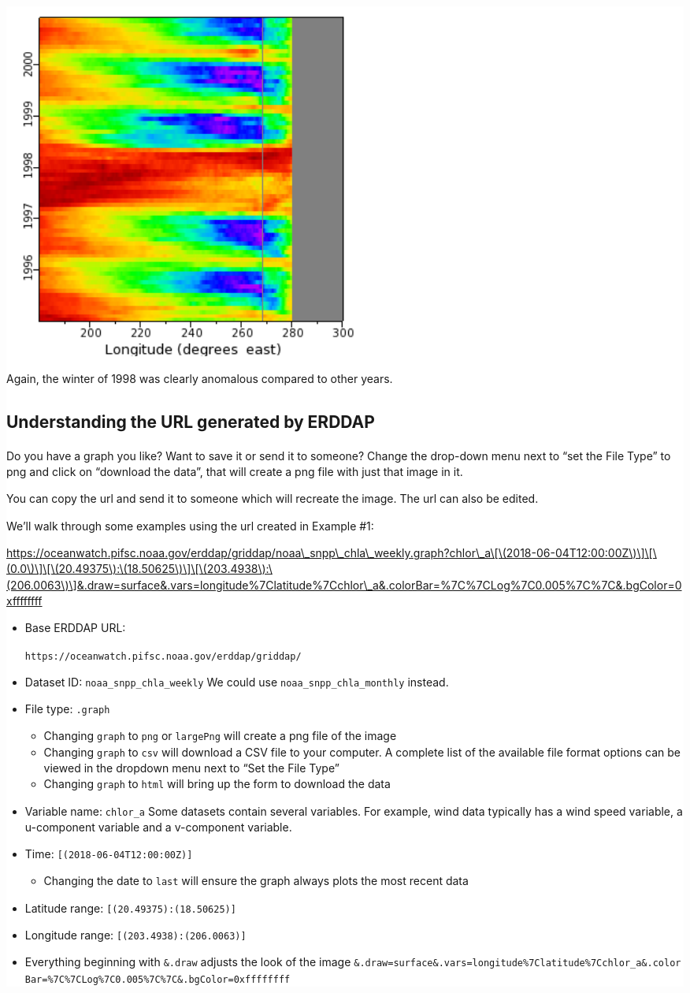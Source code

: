 ![](../.gitbook/assets/image%20%2872%29.png)

Again, the winter of 1998 was clearly anomalous compared to other years.

## Understanding the URL generated by ERDDAP

Do you have a graph you like? Want to save it or send it to someone? Change the drop-down menu next to “set the File Type” to png and click on “download the data”, that will create a png file with just that image in it. 

You can copy the url and send it to someone which will recreate the image. The url can also be edited. 

We’ll walk through some examples using the url created in Example \#1:

[https://oceanwatch.pifsc.noaa.gov/erddap/griddap/noaa\_snpp\_chla\_weekly.graph?chlor\_a\[\(2018-06-04T12:00:00Z\)\]\[\(0.0\)\]\[\(20.49375\):\(18.50625\)\]\[\(203.4938\):\(206.0063\)\]&.draw=surface&.vars=longitude%7Clatitude%7Cchlor\_a&.colorBar=%7C%7CLog%7C0.005%7C%7C&.bgColor=0xffffffff  
](https://oceanwatch.pifsc.noaa.gov/erddap/griddap/noaa_snpp_chla_weekly.graph?chlor_a[%282018-06-04T12:00:00Z%29][%280.0%29][%2820.49375%29:%2818.50625%29][%28203.4938%29:%28206.0063%29]&.draw=surface&.vars=longitude%7Clatitude%7Cchlor_a&.colorBar=%7C%7CLog%7C0.005%7C%7C&.bgColor=0xffffffff
)

* Base ERDDAP URL:

  `https://oceanwatch.pifsc.noaa.gov/erddap/griddap/`  

* Dataset ID: `noaa_snpp_chla_weekly`  We could use `noaa_snpp_chla_monthly` instead. 
* File type: `.graph`
  * Changing `graph` to `png` or `largePng` will create a png file of the image 
  * Changing `graph` to `csv` will download a CSV file to your computer.  A complete list of the available file format options can be viewed in the dropdown menu next to “Set the File Type”
  * Changing `graph` to `html` will bring up the form to download the data  
* Variable name: `chlor_a`  Some datasets contain several variables. For example, wind data typically has a wind speed variable, a u-component variable and a v-component variable.  
* Time: `[(2018-06-04T12:00:00Z)]`
  * Changing the date to `last` will ensure the graph always plots the most recent data  
* Latitude range: `[(20.49375):(18.50625)]` 
* Longitude range: `[(203.4938):(206.0063)]` 
*  Everything beginning with `&.draw` adjusts the look of the image `&.draw=surface&.vars=longitude%7Clatitude%7Cchlor_a&.colorBar=%7C%7CLog%7C0.005%7C%7C&.bgColor=0xffffffff`
